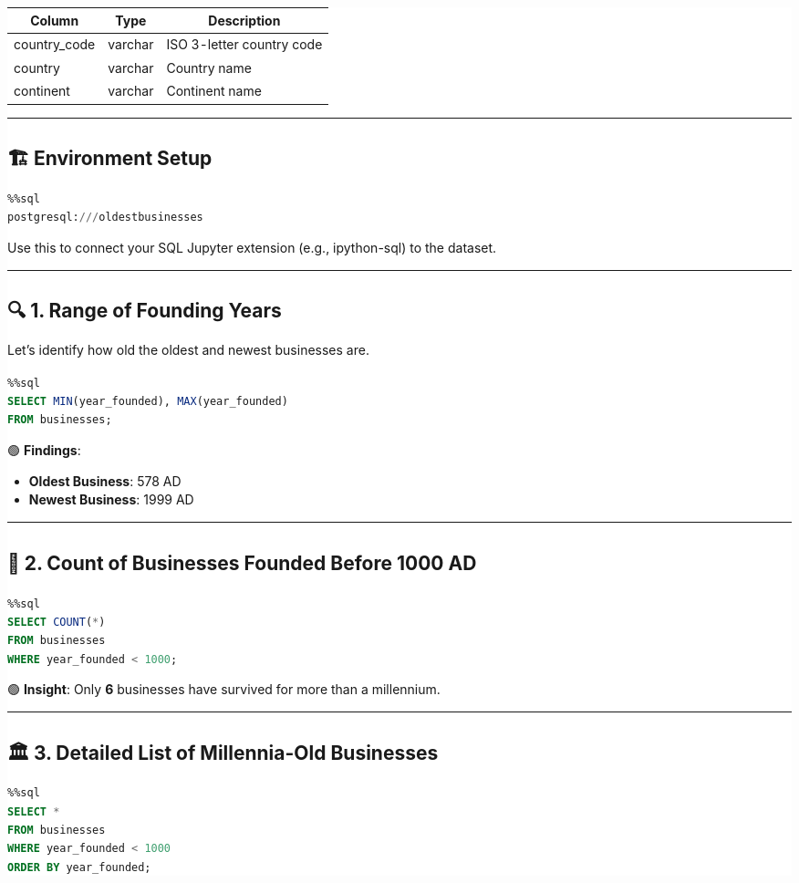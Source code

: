 | Column        | Type    | Description               |
| ------------- | ------- | ------------------------- |
| country\_code | varchar | ISO 3-letter country code |
| country       | varchar | Country name              |
| continent     | varchar | Continent name            |

---

## 🏗️ Environment Setup

```sql
%%sql
postgresql:///oldestbusinesses
```

Use this to connect your SQL Jupyter extension (e.g., ipython-sql) to the dataset.

---

## 🔍 1. Range of Founding Years

Let’s identify how old the oldest and newest businesses are.

```sql
%%sql
SELECT MIN(year_founded), MAX(year_founded)
FROM businesses;
```

🟢 **Findings**:

* **Oldest Business**: 578 AD
* **Newest Business**: 1999 AD

---

## 🔢 2. Count of Businesses Founded Before 1000 AD

```sql
%%sql
SELECT COUNT(*)
FROM businesses
WHERE year_founded < 1000;
```

🟢 **Insight**: Only **6** businesses have survived for more than a millennium.

---

## 🏛️ 3. Detailed List of Millennia-Old Businesses

```sql
%%sql
SELECT *
FROM businesses
WHERE year_founded < 1000
ORDER BY year_founded;
```
